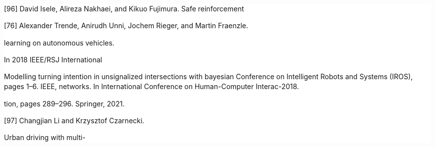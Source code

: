 \[96\] David Isele, Alireza Nakhaei, and Kikuo Fujimura. Safe reinforcement

\[76\] Alexander Trende, Anirudh Unni, Jochem Rieger, and Martin Fraenzle. 

learning on autonomous vehicles. 

In 2018 IEEE/RSJ International

Modelling turning intention in unsignalized intersections with bayesian Conference on Intelligent Robots and Systems \(IROS\), pages 1–6. IEEE, networks. In International Conference on Human-Computer Interac-2018. 

tion, pages 289–296. Springer, 2021. 

\[97\] Changjian Li and Krzysztof Czarnecki. 

Urban driving with multi-

